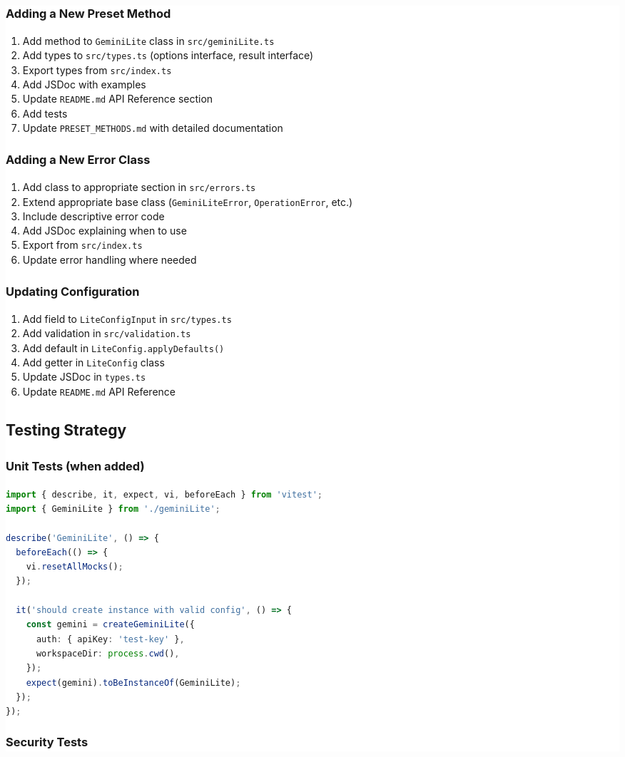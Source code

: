 ### Adding a New Preset Method

1. Add method to `GeminiLite` class in `src/geminiLite.ts`
2. Add types to `src/types.ts` (options interface, result interface)
3. Export types from `src/index.ts`
4. Add JSDoc with examples
5. Update `README.md` API Reference section
6. Add tests
7. Update `PRESET_METHODS.md` with detailed documentation

### Adding a New Error Class

1. Add class to appropriate section in `src/errors.ts`
2. Extend appropriate base class (`GeminiLiteError`, `OperationError`, etc.)
3. Include descriptive error code
4. Add JSDoc explaining when to use
5. Export from `src/index.ts`
6. Update error handling where needed

### Updating Configuration

1. Add field to `LiteConfigInput` in `src/types.ts`
2. Add validation in `src/validation.ts`
3. Add default in `LiteConfig.applyDefaults()`
4. Add getter in `LiteConfig` class
5. Update JSDoc in `types.ts`
6. Update `README.md` API Reference

## Testing Strategy

### Unit Tests (when added)

```typescript
import { describe, it, expect, vi, beforeEach } from 'vitest';
import { GeminiLite } from './geminiLite';

describe('GeminiLite', () => {
  beforeEach(() => {
    vi.resetAllMocks();
  });

  it('should create instance with valid config', () => {
    const gemini = createGeminiLite({
      auth: { apiKey: 'test-key' },
      workspaceDir: process.cwd(),
    });
    expect(gemini).toBeInstanceOf(GeminiLite);
  });
});
```

### Security Tests
